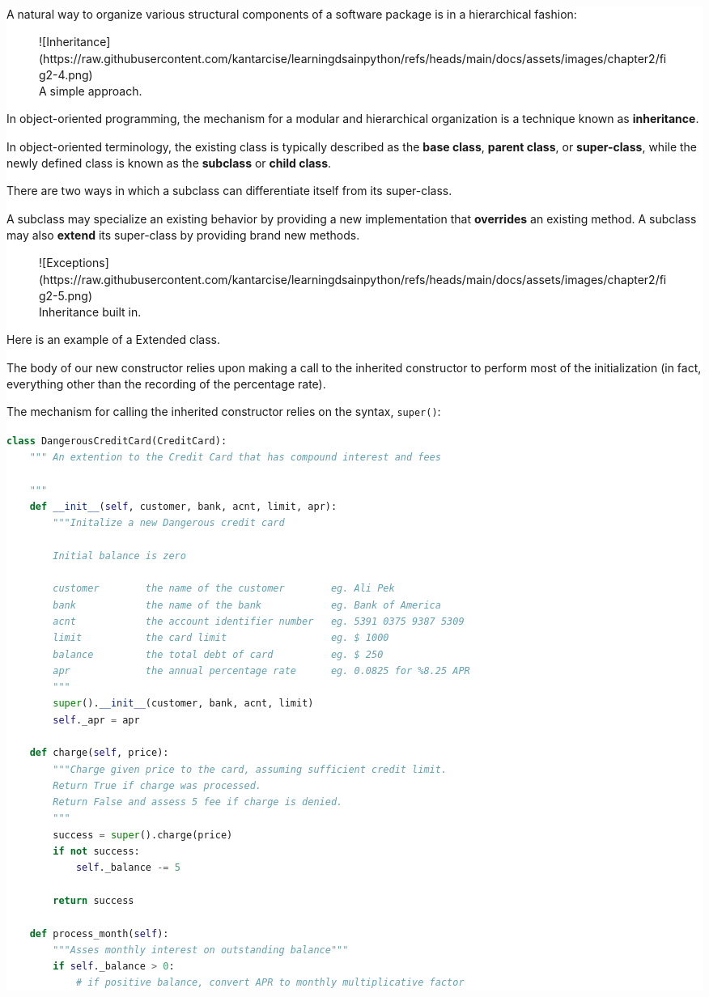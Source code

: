 A natural way to organize various structural components of a software package is in a hierarchical fashion:

<figure markdown="span">
  ![Inheritance](https://raw.githubusercontent.com/kantarcise/learningdsainpython/refs/heads/main/docs/assets/images/chapter2/fig2-4.png)
  <figcaption>A simple approach.</figcaption>
</figure>

In object-oriented programming, the mechanism for a modular and hierarchical organization is a technique known as **inheritance**.

In object-oriented terminology, the existing class is typically described as the **base class**, **parent class**, or **super-class**, while the newly defined class is known as the **subclass** or **child class**.

There are two ways in which a subclass can differentiate itself from its super-class. 

A subclass may specialize an existing behavior by providing a new implementation that **overrides** an existing method. A subclass may also **extend** its super-class by providing brand new methods.

<figure markdown="span">
  ![Exceptions](https://raw.githubusercontent.com/kantarcise/learningdsainpython/refs/heads/main/docs/assets/images/chapter2/fig2-5.png)
  <figcaption>Inheritance built in.</figcaption>
</figure>

Here is an example of a Extended class.

The body of our new constructor relies upon making a call to the inherited constructor to perform most of the initialization (in fact, everything other than the recording of the percentage rate).

The mechanism for calling the inherited constructor relies on the syntax, `super()`:

``` py  title="dangerous_credit_card.py" linenums="1"
class DangerousCreditCard(CreditCard):
    """ An extention to the Credit Card that has compound interest and fees
    
    """
    def __init__(self, customer, bank, acnt, limit, apr):
        """Initalize a new Dangerous credit card
        
        Initial balance is zero
        
        customer        the name of the customer        eg. Ali Pek
        bank            the name of the bank            eg. Bank of America
        acnt            the account identifier number   eg. 5391 0375 9387 5309
        limit           the card limit                  eg. $ 1000       
        balance         the total debt of card          eg. $ 250
        apr             the annual percentage rate      eg. 0.0825 for %8.25 APR  
        """
        super().__init__(customer, bank, acnt, limit)
        self._apr = apr

    def charge(self, price):
        """Charge given price to the card, assuming sufficient credit limit.
        Return True if charge was processed.
        Return False and assess 5 fee if charge is denied.
        """
        success = super().charge(price)
        if not success:
            self._balance -= 5
        
        return success
        
    def process_month(self):
        """Asses monthly interest on outstanding balance"""
        if self._balance > 0:
            # if positive balance, convert APR to monthly multiplicative factor
```